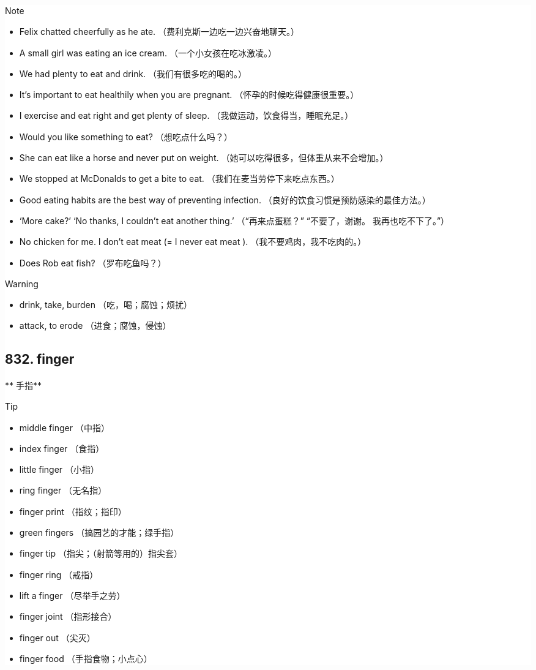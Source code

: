 > [!NOTE]
>
> - Felix chatted cheerfully as he ate. （费利克斯一边吃一边兴奋地聊天。）
>
> - A small girl was eating an ice cream. （一个小女孩在吃冰激凌。）
>
> - We had plenty to eat and drink. （我们有很多吃的喝的。）
>
> - It’s important to eat healthily when you are pregnant. （怀孕的时候吃得健康很重要。）
>
> - I exercise and eat right and get plenty of sleep. （我做运动，饮食得当，睡眠充足。）
>
> - Would you like something to eat? （想吃点什么吗？）
>
> - She can eat like a horse and never put on weight. （她可以吃得很多，但体重从来不会增加。）
>
> - We stopped at McDonalds to get a bite to eat. （我们在麦当劳停下来吃点东西。）
>
> - Good eating habits are the best way of preventing infection. （良好的饮食习惯是预防感染的最佳方法。）
>
> - ‘More cake?’ ‘No thanks, I couldn’t eat another thing.’ （“再来点蛋糕？” “不要了，谢谢。 我再也吃不下了。”）
>
> - No chicken for me. I don’t eat meat (= I never eat meat ). （我不要鸡肉，我不吃肉的。）
>
> - Does Rob eat fish? （罗布吃鱼吗？）
>

> [!WARNING]
>
> - drink, take, burden （吃，喝；腐蚀；烦扰）
>
> - attack, to erode （进食；腐蚀，侵蚀）
>

## 832. finger

** 手指**

> [!TIP]
>
> - middle finger （中指）
>
> - index finger （食指）
>
> - little finger （小指）
>
> - ring finger （无名指）
>
> - finger print （指纹；指印）
>
> - green fingers （搞园艺的才能；绿手指）
>
> - finger tip （指尖；（射箭等用的）指尖套）
>
> - finger ring （戒指）
>
> - lift a finger （尽举手之劳）
>
> - finger joint （指形接合）
>
> - finger out （尖灭）
>
> - finger food （手指食物；小点心）
>